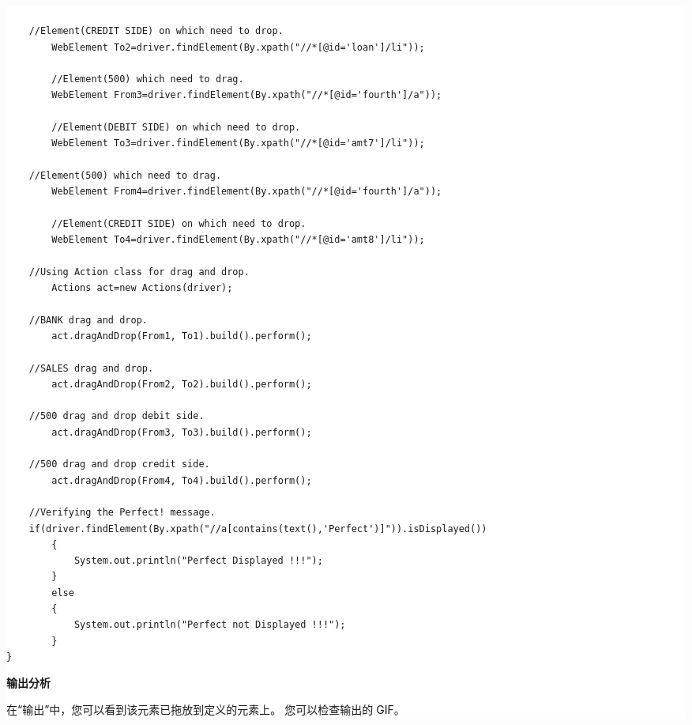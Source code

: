 ```

	//Element(CREDIT SIDE) on which need to drop.  		
     	WebElement To2=driver.findElement(By.xpath("//*[@id='loan']/li"));					

     	//Element(500) which need to drag.		
        WebElement From3=driver.findElement(By.xpath("//*[@id='fourth']/a"));					

        //Element(DEBIT SIDE) on which need to drop.		
     	WebElement To3=driver.findElement(By.xpath("//*[@id='amt7']/li"));					

	//Element(500) which need to drag.		
        WebElement From4=driver.findElement(By.xpath("//*[@id='fourth']/a"));					

        //Element(CREDIT SIDE) on which need to drop.		
     	WebElement To4=driver.findElement(By.xpath("//*[@id='amt8']/li"));					

	//Using Action class for drag and drop.		
     	Actions act=new Actions(driver);					

	//BANK drag and drop.		
     	act.dragAndDrop(From1, To1).build().perform();

	//SALES drag and drop.		
     	act.dragAndDrop(From2, To2).build().perform();

	//500 drag and drop debit side.		
     	act.dragAndDrop(From3, To3).build().perform();	

	//500 drag and drop credit side. 		
     	act.dragAndDrop(From4, To4).build().perform();		

	//Verifying the Perfect! message.		
	if(driver.findElement(By.xpath("//a[contains(text(),'Perfect')]")).isDisplayed())							
     	{		
         	System.out.println("Perfect Displayed !!!");					
     	}
		else
     	{
        	System.out.println("Perfect not Displayed !!!");					
     	}		
}

```

**输出分析**

在“输出”中，您可以看到该元素已拖放到定义的元素上。 您可以检查输出的 GIF。

<video controls="" height="300" width="450"><source src="/images/1/102717_0423_DragandDrop6.mp4" type="video/mp4"> <source src="/images/1/102717_0423_DragandDrop6.ogg" type="video/ogg">您的浏览器不支持视频标签。</video>
